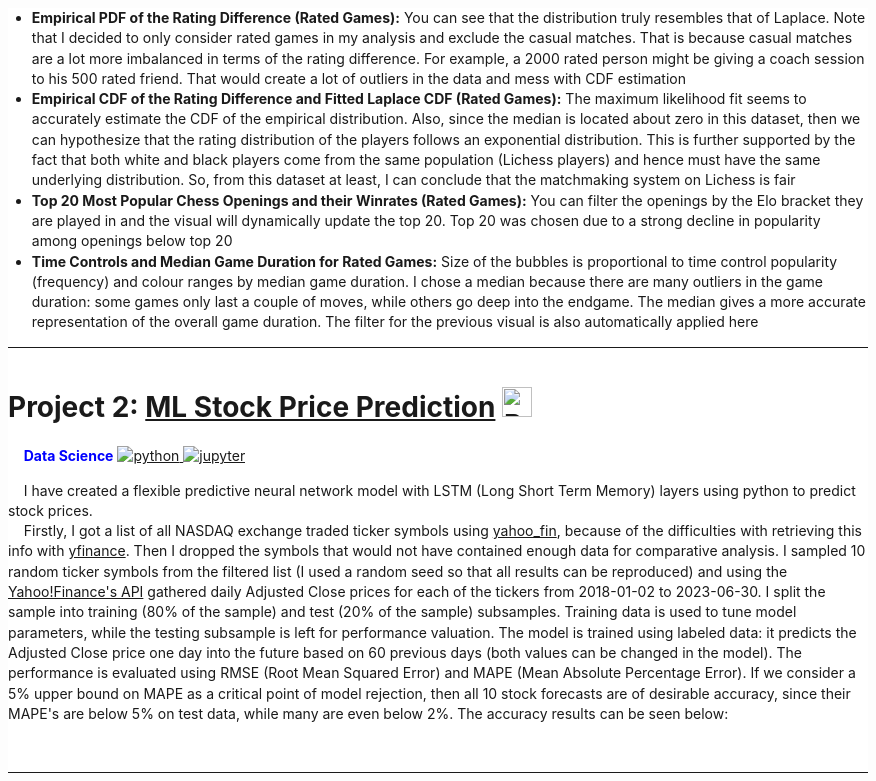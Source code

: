 * **Empirical PDF of the Rating Difference (Rated Games):** You can see that the distribution truly resembles that of Laplace. Note that I decided to only consider rated games in my analysis and exclude the casual matches. That is because casual matches are a lot more imbalanced in terms of the rating difference. For example, a 2000 rated person might be giving a coach session to his 500 rated friend. That would create a lot of outliers in the data and mess with CDF estimation
* **Empirical CDF of the Rating Difference and Fitted Laplace CDF (Rated Games):** The maximum likelihood fit seems to accurately estimate the CDF of the empirical distribution. Also, since the median is located about zero in this dataset, then we can hypothesize that the rating distribution of the players follows an exponential distribution. This is further supported by the fact that both white and black players come from the same population (Lichess players) and hence must have the same underlying distribution. So, from this dataset at least, I can conclude that the matchmaking system on Lichess is fair
* **Top 20 Most Popular Chess Openings and their Winrates (Rated Games):** You can filter the openings by the Elo bracket they are played in and the visual will dynamically update the top 20. Top 20 was chosen due to a strong decline in popularity among openings below top 20
* **Time Controls and Median Game Duration for Rated Games:** Size of the bubbles is proportional to time control popularity (frequency) and colour ranges by median game duration. I chose a median because there are many outliers in the game duration: some games only last a couple of moves, while others go deep into the endgame. The median gives a more accurate representation of the overall game duration. The filter for the previous visual is also automatically applied here   

---

# Project 2: [ML Stock Price Prediction](https://github.com/IvanAnalyst/My-projects/tree/main/ML%20Stock%20Price%20Prediction)   [<img src="https://cdn2.iconfinder.com/data/icons/font-awesome/1792/code-512.png" width=30 height=30 title="Python code">](https://github.com/IvanAnalyst/My-projects/blob/main/ML%20Stock%20Price%20Prediction/ML%20Stock%20Price%20Prediction.ipynb)
&nbsp;&nbsp;&nbsp;&nbsp;**<span style='color: blue;'>Data Science</span>** <a href="https://www.python.org" target="_blank" rel="noreferrer"> <img src="https://raw.githubusercontent.com/devicons/devicon/master/icons/python/python-original.svg" alt="python" width="20" height="20"/> </a> <a href="https://jupyter.org/" target="_blank" rel="noreferrer"> <img src="https://seeklogo.com/images/J/jupyter-logo-A91705F539-seeklogo.com.png" alt="jupyter" width="17" height="20"/> </a>

&nbsp;&nbsp;&nbsp;&nbsp;I have created a flexible predictive neural network model with LSTM (Long Short Term Memory) layers using python to predict stock prices. \
&nbsp;&nbsp;&nbsp;&nbsp;Firstly, I got a list of all NASDAQ exchange traded ticker symbols using [yahoo_fin](https://github.com/atreadw1492/yahoo_fin), because of the difficulties with retrieving this info with [yfinance](https://github.com/ranaroussi/yfinance). Then I dropped the symbols that would not have contained enough data for comparative analysis. I sampled 10 random ticker symbols from the filtered list (I used a random seed so that all results can be reproduced) and using the [Yahoo!Finance's API](https://github.com/ranaroussi/yfinance) gathered daily Adjusted Close prices for each of the tickers from 2018-01-02 to 2023-06-30. I split the sample into training (80% of the sample) and test (20% of the sample) subsamples. Training data is used to tune model parameters, while the testing subsample is left for performance valuation. The model is trained using labeled data: it predicts the Adjusted Close price one day into the future based on 60 previous days (both values can be changed in the model). The performance is evaluated using RMSE (Root Mean Squared Error) and MAPE (Mean Absolute Percentage Error). If we consider a 5% upper bound on MAPE as a critical point of model rejection, then all 10 stock forecasts are of desirable accuracy, since their MAPE's are below 5% on test data, while many are even below 2%. The accuracy results can be seen below:

<p align="center">
<img src="ML Stock Price Prediction/Accuracy.png" class="img-responsive" alt="">
</p>

---